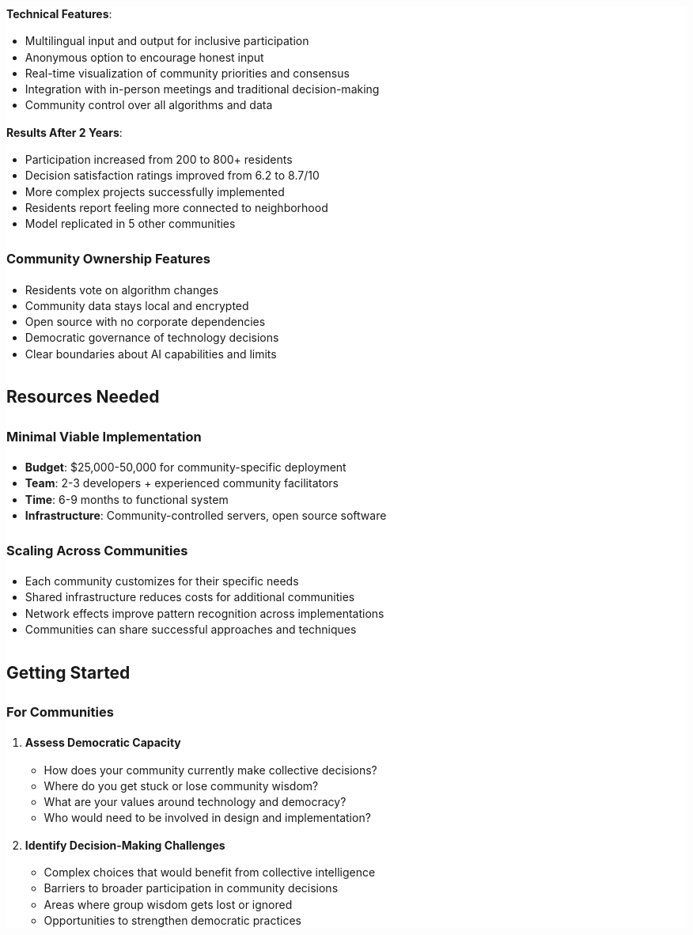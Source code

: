 **Technical Features**:
- Multilingual input and output for inclusive participation
- Anonymous option to encourage honest input
- Real-time visualization of community priorities and consensus
- Integration with in-person meetings and traditional decision-making
- Community control over all algorithms and data

**Results After 2 Years**:
- Participation increased from 200 to 800+ residents
- Decision satisfaction ratings improved from 6.2 to 8.7/10
- More complex projects successfully implemented
- Residents report feeling more connected to neighborhood
- Model replicated in 5 other communities

### Community Ownership Features
- Residents vote on algorithm changes
- Community data stays local and encrypted
- Open source with no corporate dependencies
- Democratic governance of technology decisions
- Clear boundaries about AI capabilities and limits

## Resources Needed

### Minimal Viable Implementation
- **Budget**: $25,000-50,000 for community-specific deployment
- **Team**: 2-3 developers + experienced community facilitators
- **Time**: 6-9 months to functional system
- **Infrastructure**: Community-controlled servers, open source software

### Scaling Across Communities
- Each community customizes for their specific needs
- Shared infrastructure reduces costs for additional communities
- Network effects improve pattern recognition across implementations
- Communities can share successful approaches and techniques

## Getting Started

### For Communities

1. **Assess Democratic Capacity**
   - How does your community currently make collective decisions?
   - Where do you get stuck or lose community wisdom?
   - What are your values around technology and democracy?
   - Who would need to be involved in design and implementation?

2. **Identify Decision-Making Challenges**
   - Complex choices that would benefit from collective intelligence
   - Barriers to broader participation in community decisions
   - Areas where group wisdom gets lost or ignored
   - Opportunities to strengthen democratic practices
